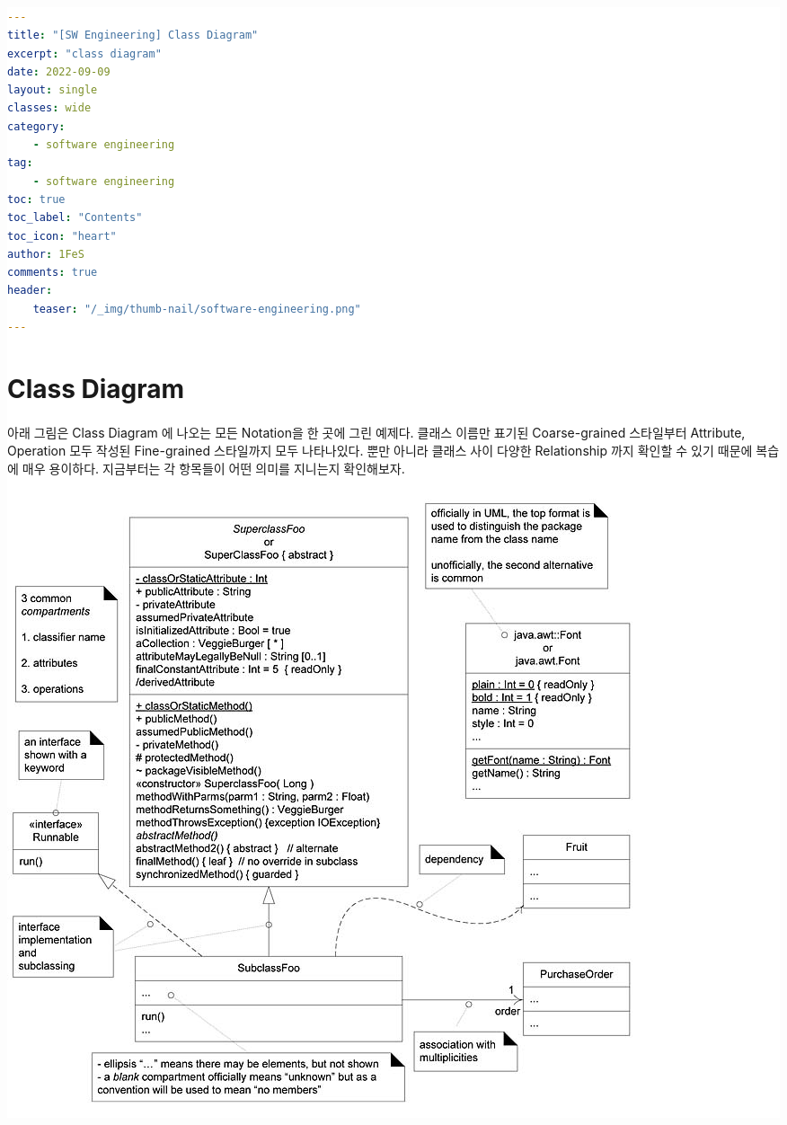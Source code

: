 ```yaml
---
title: "[SW Engineering] Class Diagram"
excerpt: "class diagram"
date: 2022-09-09
layout: single
classes: wide
category:
    - software engineering
tag:
    - software engineering
toc: true
toc_label: "Contents"
toc_icon: "heart"
author: 1FeS
comments: true
header:
    teaser: "/_img/thumb-nail/software-engineering.png"
---
```


# Class Diagram

아래 그림은 Class Diagram 에 나오는 모든 Notation을 한 곳에 그린 예제다. 클래스 이름만 표기된 Coarse-grained 스타일부터 Attribute, Operation 모두 작성된 Fine-grained 스타일까지 모두 나타나있다. 뿐만 아니라 클래스 사이 다양한 Relationship 까지 확인할 수 있기 때문에 복습에 매우 용이하다. 지금부터는 각 항목들이 어떤 의미를 지니는지 확인해보자.

<img src="/_img/2022-09-09/common class diagram notation.png">
